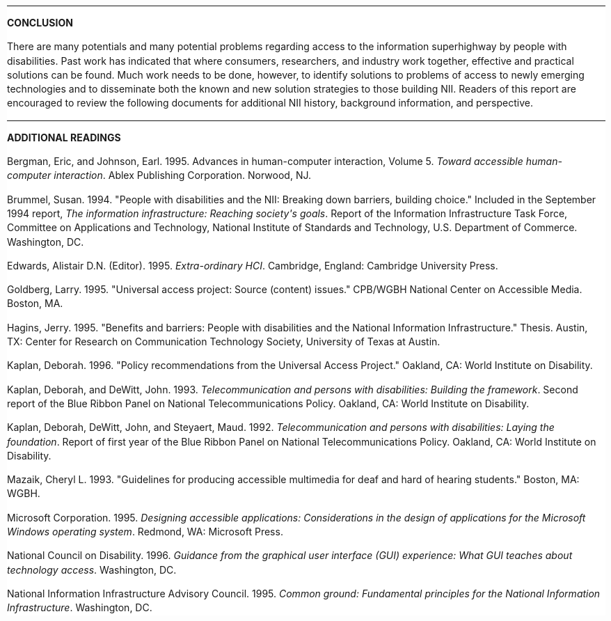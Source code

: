 - - -

[](<>)

**CONCLUSION**

There are many potentials and many potential problems regarding access to the information superhighway by people with disabilities. Past work has indicated that where consumers, researchers, and industry work together, effective and practical solutions can be found. Much work needs to be done, however, to identify solutions to problems of access to newly emerging technologies and to disseminate both the known and new solution strategies to those building NII. Readers of this report are encouraged to review the following documents for additional NII history, background information, and perspective.

- - -

[](<>)

**ADDITIONAL READINGS**

Bergman, Eric, and Johnson, Earl. 1995. Advances in human-computer interaction, Volume 5. *Toward accessible human-computer interaction*. Ablex Publishing Corporation. Norwood, NJ.

Brummel, Susan. 1994. "People with disabilities and the NII: Breaking down barriers, building choice." Included in the September 1994 report, *The information infrastructure: Reaching society's goals*. Report of the Information Infrastructure Task Force, Committee on Applications and Technology, National Institute of Standards and Technology, U.S. Department of Commerce. Washington, DC.

Edwards, Alistair D.N. (Editor). 1995. *Extra-ordinary HCI*. Cambridge, England: Cambridge University Press.

Goldberg, Larry. 1995. "Universal access project: Source (content) issues." CPB/WGBH National Center on Accessible Media. Boston, MA.

Hagins, Jerry. 1995. "Benefits and barriers: People with disabilities and the National Information Infrastructure." Thesis. Austin, TX: Center for Research on Communication Technology Society, University of Texas at Austin.

Kaplan, Deborah. 1996. "Policy recommendations from the Universal Access Project." Oakland, CA: World Institute on Disability.

Kaplan, Deborah, and DeWitt, John. 1993. *Telecommunication and persons with disabilities: Building the framework*. Second report of the Blue Ribbon Panel on National Telecommunications Policy. Oakland, CA: World Institute on Disability.

Kaplan, Deborah, DeWitt, John, and Steyaert, Maud. 1992. *Telecommunication and persons with disabilities: Laying the foundation*. Report of first year of the Blue Ribbon Panel on National Telecommunications Policy. Oakland, CA: World Institute on Disability.

Mazaik, Cheryl L. 1993. "Guidelines for producing accessible multimedia for deaf and hard of hearing students." Boston, MA: WGBH.

Microsoft Corporation. 1995. *Designing accessible applications: Considerations in the design of applications for the Microsoft Windows operating system*. Redmond, WA: Microsoft Press.

National Council on Disability. 1996. *Guidance from the graphical user interface (GUI) experience: What GUI teaches about technology access*. Washington, DC.

National Information Infrastructure Advisory Council. 1995. *Common ground: Fundamental principles for the National Information Infrastructure*. Washington, DC.
